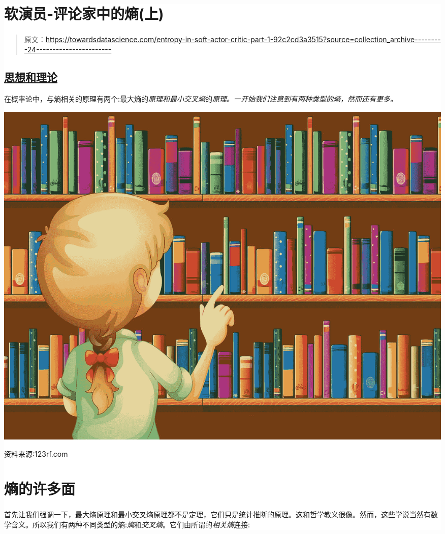 # 软演员-评论家中的熵(上)

> 原文：<https://towardsdatascience.com/entropy-in-soft-actor-critic-part-1-92c2cd3a3515?source=collection_archive---------24----------------------->

## [思想和理论](https://towardsdatascience.com/tagged/thoughts-and-theory)

在概率论中，与熵相关的原理有两个:最大熵的*原理和最小交叉熵*的*原理。一开始我们注意到有两种类型的熵，然而还有更多。*

![](img/82ea80a0843864cdae1760108bdee26a.png)

资料来源:123rf.com

# **熵的许多面**

首先让我们强调一下，最大熵原理和最小交叉熵原理都不是定理，它们只是统计推断的原理。这和哲学教义很像。然而，这些学说当然有数学含义。所以我们有两种不同类型的熵:*熵*和*交叉熵*。它们由所谓的*相关熵*连接:

